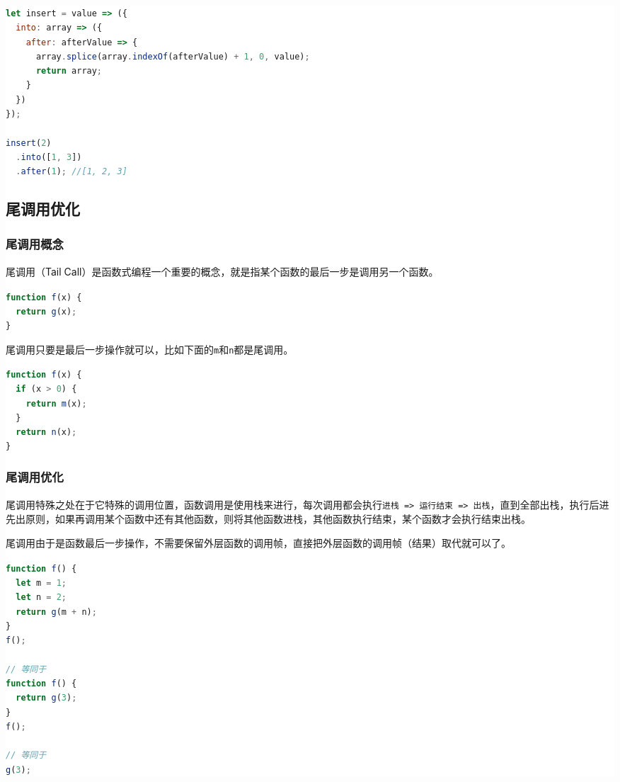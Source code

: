 ```js
let insert = value => ({
  into: array => ({
    after: afterValue => {
      array.splice(array.indexOf(afterValue) + 1, 0, value);
      return array;
    }
  })
});

insert(2)
  .into([1, 3])
  .after(1); //[1, 2, 3]
```

## 尾调用优化

### 尾调用概念

尾调用（Tail Call）是函数式编程一个重要的概念，就是指某个函数的最后一步是调用另一个函数。

```js
function f(x) {
  return g(x);
}
```

尾调用只要是最后一步操作就可以，比如下面的`m`和`n`都是尾调用。

```js
function f(x) {
  if (x > 0) {
    return m(x);
  }
  return n(x);
}
```

### 尾调用优化

尾调用特殊之处在于它特殊的调用位置，函数调用是使用栈来进行，每次调用都会执行`进栈 => 运行结束 => 出栈`，直到全部出栈，执行后进先出原则，如果再调用某个函数中还有其他函数，则将其他函数进栈，其他函数执行结束，某个函数才会执行结束出栈。

尾调用由于是函数最后一步操作，不需要保留外层函数的调用帧，直接把外层函数的调用帧（结果）取代就可以了。

```js
function f() {
  let m = 1;
  let n = 2;
  return g(m + n);
}
f();

// 等同于
function f() {
  return g(3);
}
f();

// 等同于
g(3);
```
